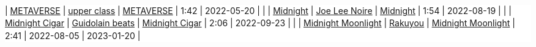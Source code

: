 | [METAVERSE](https://open.spotify.com/track/1w2zpyoSEfy2AyY4DevJRM) | [upper class](https://open.spotify.com/artist/2NtGuhjeGjxetrptLSQHV0) | [METAVERSE](https://open.spotify.com/album/2NluYXYPbWKF3RsZ8Kn5XB) | 1:42 | 2022-05-20 |  |
| [Midnight](https://open.spotify.com/track/2ot6dciYtrBq1agHgjwojD) | [Joe Lee Noire](https://open.spotify.com/artist/5c9fBAFhEu0crejR4zKumg) | [Midnight](https://open.spotify.com/album/4gEyeinm1ECFzwKXYbI6SW) | 1:54 | 2022-08-19 |  |
| [Midnight Cigar](https://open.spotify.com/track/3f0NlJqwjtfPdmXbE2rpfH) | [Guidolain beats](https://open.spotify.com/artist/5ORspEJvAWz3OgMR8gOqcP) | [Midnight Cigar](https://open.spotify.com/album/2d7WHw8dMJsHHsKA69mER9) | 2:06 | 2022-09-23 |  |
| [Midnight Moonlight](https://open.spotify.com/track/59uMk0XV0H5ZGbao7TkwKf) | [Rakuyou](https://open.spotify.com/artist/7tQNGIV5AjrU5htrzL0JSe) | [Midnight Moonlight](https://open.spotify.com/album/4bDOHHsPgh8VE8koFxKHuV) | 2:41 | 2022-08-05 | 2023-01-20 |
